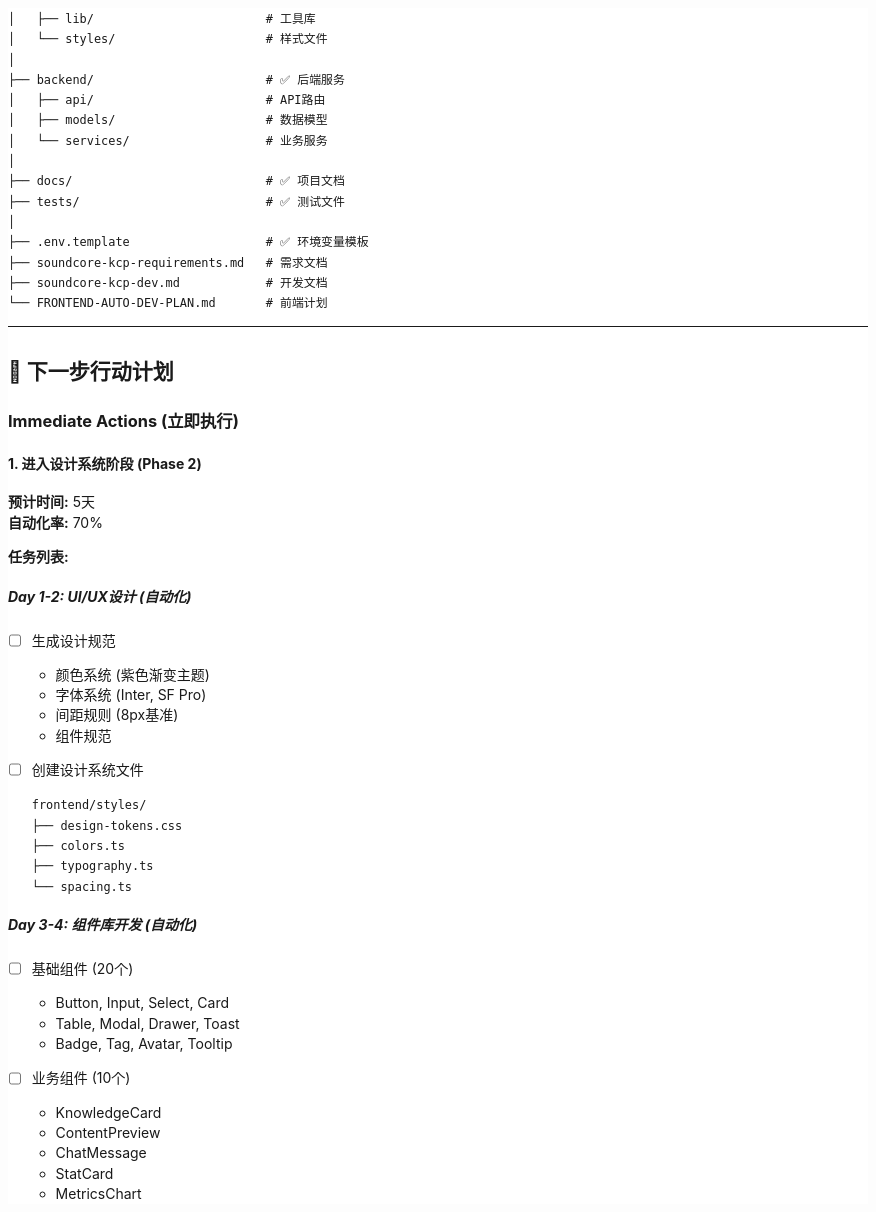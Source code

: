 ```
│   ├── lib/                        # 工具库
│   └── styles/                     # 样式文件
│
├── backend/                        # ✅ 后端服务
│   ├── api/                        # API路由
│   ├── models/                     # 数据模型
│   └── services/                   # 业务服务
│
├── docs/                           # ✅ 项目文档
├── tests/                          # ✅ 测试文件
│
├── .env.template                   # ✅ 环境变量模板
├── soundcore-kcp-requirements.md   # 需求文档
├── soundcore-kcp-dev.md            # 开发文档
└── FRONTEND-AUTO-DEV-PLAN.md       # 前端计划
```

---

## 🚀 下一步行动计划

### Immediate Actions (立即执行)

#### 1. 进入设计系统阶段 (Phase 2)
**预计时间:** 5天  
**自动化率:** 70%

**任务列表:**

##### Day 1-2: UI/UX设计 (自动化)
- [ ] 生成设计规范
  - 颜色系统 (紫色渐变主题)
  - 字体系统 (Inter, SF Pro)
  - 间距规则 (8px基准)
  - 组件规范
  
- [ ] 创建设计系统文件
  ```
  frontend/styles/
  ├── design-tokens.css
  ├── colors.ts
  ├── typography.ts
  └── spacing.ts
  ```

##### Day 3-4: 组件库开发 (自动化)
- [ ] 基础组件 (20个)
  - Button, Input, Select, Card
  - Table, Modal, Drawer, Toast
  - Badge, Tag, Avatar, Tooltip
  
- [ ] 业务组件 (10个)
  - KnowledgeCard
  - ContentPreview
  - ChatMessage
  - StatCard
  - MetricsChart
